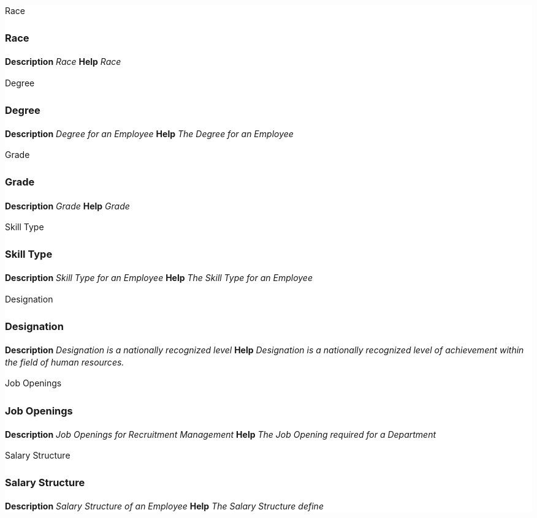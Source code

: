 Race
### Race

**Description**
 *Race*
**Help**
 *Race*

Degree
### Degree

**Description**
 *Degree for an Employee*
**Help**
 *The Degree for an Employee*

Grade
### Grade

**Description**
 *Grade*
**Help**
 *Grade*

Skill Type
### Skill Type

**Description**
 *Skill Type for an Employee*
**Help**
 *The Skill Type for an Employee*

Designation
### Designation

**Description**
 *Designation is a nationally recognized level*
**Help**
 *Designation is a nationally recognized level of achievement within the field of human resources.*

Job Openings
### Job Openings

**Description**
 *Job Openings for Recruitment Management*
**Help**
 *The Job Opening required for a Department*

Salary Structure
### Salary Structure

**Description**
 *Salary Structure of an Employee*
**Help**
 *The Salary Structure define*
